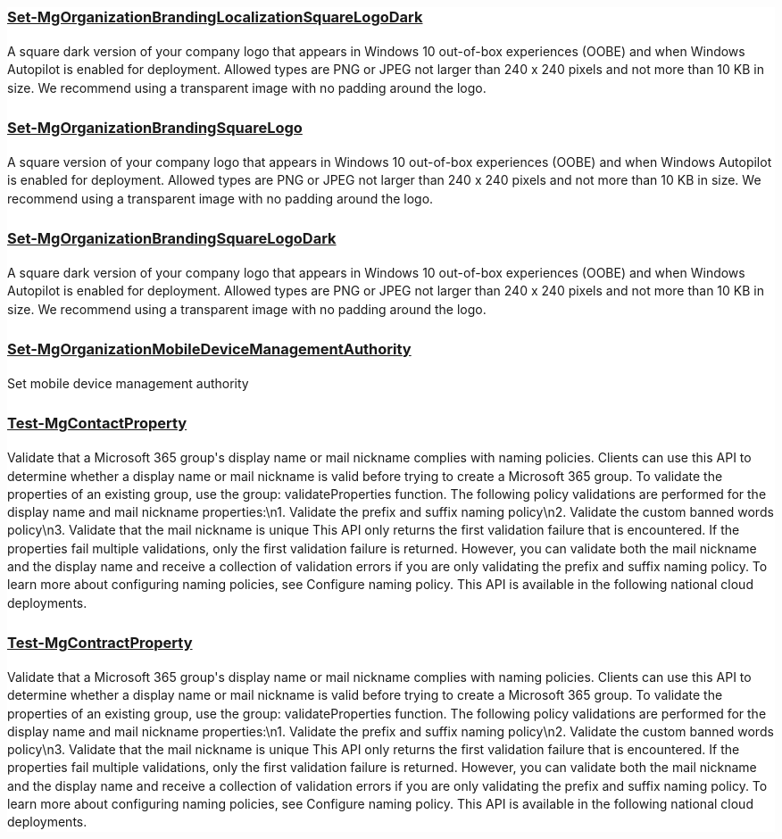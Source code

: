 ### [Set-MgOrganizationBrandingLocalizationSquareLogoDark](Set-MgOrganizationBrandingLocalizationSquareLogoDark.md)
A square dark version of your company logo that appears in Windows 10 out-of-box experiences (OOBE) and when Windows Autopilot is enabled for deployment.
Allowed types are PNG or JPEG not larger than 240 x 240 pixels and not more than 10 KB in size.
We recommend using a transparent image with no padding around the logo.

### [Set-MgOrganizationBrandingSquareLogo](Set-MgOrganizationBrandingSquareLogo.md)
A square version of your company logo that appears in Windows 10 out-of-box experiences (OOBE) and when Windows Autopilot is enabled for deployment.
Allowed types are PNG or JPEG not larger than 240 x 240 pixels and not more than 10 KB in size.
We recommend using a transparent image with no padding around the logo.

### [Set-MgOrganizationBrandingSquareLogoDark](Set-MgOrganizationBrandingSquareLogoDark.md)
A square dark version of your company logo that appears in Windows 10 out-of-box experiences (OOBE) and when Windows Autopilot is enabled for deployment.
Allowed types are PNG or JPEG not larger than 240 x 240 pixels and not more than 10 KB in size.
We recommend using a transparent image with no padding around the logo.

### [Set-MgOrganizationMobileDeviceManagementAuthority](Set-MgOrganizationMobileDeviceManagementAuthority.md)
Set mobile device management authority

### [Test-MgContactProperty](Test-MgContactProperty.md)
Validate that a Microsoft 365 group's display name or mail nickname complies with naming policies.
Clients can use this API to determine whether a display name or mail nickname is valid before trying to create a Microsoft 365 group.
To validate the properties of an existing group, use the group: validateProperties function.
The following policy validations are performed for the display name and mail nickname properties:\n1.
Validate the prefix and suffix naming policy\n2.
Validate the custom banned words policy\n3.
Validate that the mail nickname is unique This API only returns the first validation failure that is encountered.
If the properties fail multiple validations, only the first validation failure is returned.
However, you can validate both the mail nickname and the display name and receive a collection of validation errors if you are only validating the prefix and suffix naming policy.
To learn more about configuring naming policies, see Configure naming policy.
This API is available in the following national cloud deployments.

### [Test-MgContractProperty](Test-MgContractProperty.md)
Validate that a Microsoft 365 group's display name or mail nickname complies with naming policies.
Clients can use this API to determine whether a display name or mail nickname is valid before trying to create a Microsoft 365 group.
To validate the properties of an existing group, use the group: validateProperties function.
The following policy validations are performed for the display name and mail nickname properties:\n1.
Validate the prefix and suffix naming policy\n2.
Validate the custom banned words policy\n3.
Validate that the mail nickname is unique This API only returns the first validation failure that is encountered.
If the properties fail multiple validations, only the first validation failure is returned.
However, you can validate both the mail nickname and the display name and receive a collection of validation errors if you are only validating the prefix and suffix naming policy.
To learn more about configuring naming policies, see Configure naming policy.
This API is available in the following national cloud deployments.
